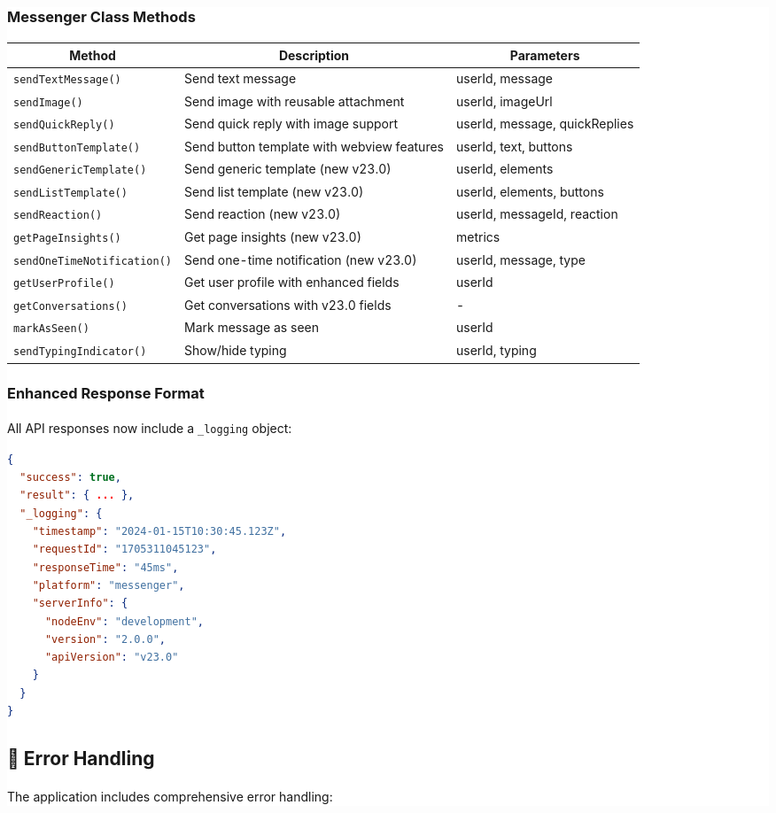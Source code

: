 ### Messenger Class Methods

| Method | Description | Parameters |
|--------|-------------|------------|
| `sendTextMessage()` | Send text message | userId, message |
| `sendImage()` | Send image with reusable attachment | userId, imageUrl |
| `sendQuickReply()` | Send quick reply with image support | userId, message, quickReplies |
| `sendButtonTemplate()` | Send button template with webview features | userId, text, buttons |
| `sendGenericTemplate()` | Send generic template (new v23.0) | userId, elements |
| `sendListTemplate()` | Send list template (new v23.0) | userId, elements, buttons |
| `sendReaction()` | Send reaction (new v23.0) | userId, messageId, reaction |
| `getPageInsights()` | Get page insights (new v23.0) | metrics |
| `sendOneTimeNotification()` | Send one-time notification (new v23.0) | userId, message, type |
| `getUserProfile()` | Get user profile with enhanced fields | userId |
| `getConversations()` | Get conversations with v23.0 fields | - |
| `markAsSeen()` | Mark message as seen | userId |
| `sendTypingIndicator()` | Show/hide typing | userId, typing |

### Enhanced Response Format

All API responses now include a `_logging` object:

```json
{
  "success": true,
  "result": { ... },
  "_logging": {
    "timestamp": "2024-01-15T10:30:45.123Z",
    "requestId": "1705311045123",
    "responseTime": "45ms",
    "platform": "messenger",
    "serverInfo": {
      "nodeEnv": "development",
      "version": "2.0.0",
      "apiVersion": "v23.0"
    }
  }
}
```

## 🚨 Error Handling

The application includes comprehensive error handling:
